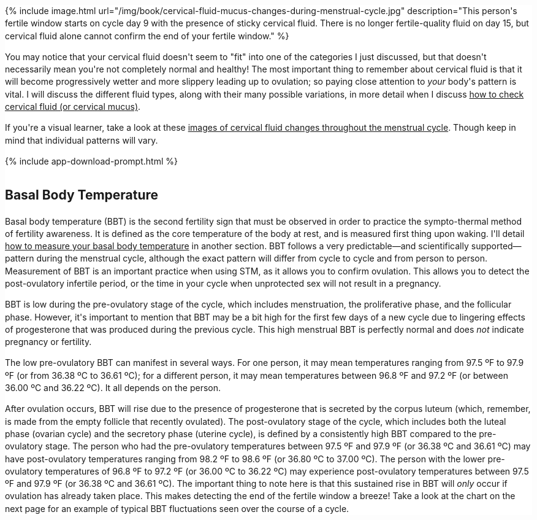 
{% include image.html url="/img/book/cervical-fluid-mucus-changes-during-menstrual-cycle.jpg" description="This person's fertile window starts on cycle day 9 with the presence of sticky cervical fluid. There is no longer fertile-quality fluid on day 15, but cervical fluid alone cannot confirm the end of your fertile window." %}


You may notice that your cervical fluid doesn't seem to "fit" into one of the categories I just discussed, but that doesn't necessarily mean you're not completely normal and healthy! The most important thing to remember about cervical fluid is that it will become progressively wetter and more slippery leading up to ovulation; so paying close attention to _your_ body's pattern is vital. I will discuss the different fluid types, along with their many possible variations, in more detail when I discuss <a class="text-link" href="/the-cycle/chapter-8-checking-fertility-signs-how-to">how to check cervical fluid (or cervical mucus)</a>.

If you're a visual learner, take a look at these <a class="text-link" href="/the-cycle/appendix-e-visualizing-cervical-fluid-changes">images of cervical fluid changes throughout the menstrual cycle</a>. Though keep in mind that individual patterns will vary. 

{% include app-download-prompt.html %}


<h2><a class="notes" name="what-is-bbt">Basal Body Temperature</a></h2>


Basal body temperature (BBT) is the second fertility sign that must be observed in order to practice the sympto-thermal method of fertility awareness. It is defined as the core temperature of the body at rest, and is measured first thing upon waking. I'll detail <a class="text-link" href="/the-cycle/chapter-8-checking-fertility-signs-how-to">how to measure your basal body temperature</a> in another section. BBT follows a very predictable&mdash;and scientifically supported&mdash;pattern during the menstrual cycle, although the exact pattern will differ from cycle to cycle and from person to person. Measurement of BBT is an important practice when using STM, as it allows you to confirm ovulation. This allows you to detect the post-ovulatory infertile period, or the time in your cycle when unprotected sex will not result in a pregnancy. 

BBT is low during the pre-ovulatory stage of the cycle, which includes menstruation, the proliferative phase, and the follicular phase. However, it's important to mention that BBT may be a bit high for the first few days of a new cycle due to lingering effects of progesterone that was produced during the previous cycle. This high menstrual BBT is perfectly normal and does _not_ indicate pregnancy or fertility. 

The low pre-ovulatory BBT can manifest in several ways. For one person, it may mean temperatures ranging from 97.5 ºF to 97.9 ºF (or from 36.38 ºC to 36.61 ºC); for a different person, it may mean temperatures between 96.8 ºF and 97.2 ºF (or between 36.00 ºC and 36.22 ºC). It all depends on the person. 

After ovulation occurs, BBT will rise due to the presence of progesterone that is secreted by the corpus luteum (which, remember, is made from the empty follicle that recently ovulated). The post-ovulatory stage of the cycle, which includes both the luteal phase (ovarian cycle) and the secretory phase (uterine cycle), is defined by a consistently high BBT compared to the pre-ovulatory stage. The person who had the pre-ovulatory temperatures between 97.5 ºF and 97.9 ºF (or 36.38 ºC and 36.61 ºC) may have post-ovulatory temperatures ranging from 98.2 ºF to 98.6 ºF (or 36.80 ºC to 37.00 ºC). The person with the lower pre-ovulatory temperatures of 96.8 ºF to 97.2 ºF (or 36.00 ºC to 36.22 ºC) may experience post-ovulatory temperatures between 97.5 ºF and 97.9 ºF (or 36.38 ºC and 36.61 ºC). The important thing to note here is that this sustained rise in BBT will _only_ occur if ovulation has already taken place. This makes detecting the end of the fertile window a breeze! Take a look at the chart on the next page for an example of typical BBT fluctuations seen over the course of a cycle. 
